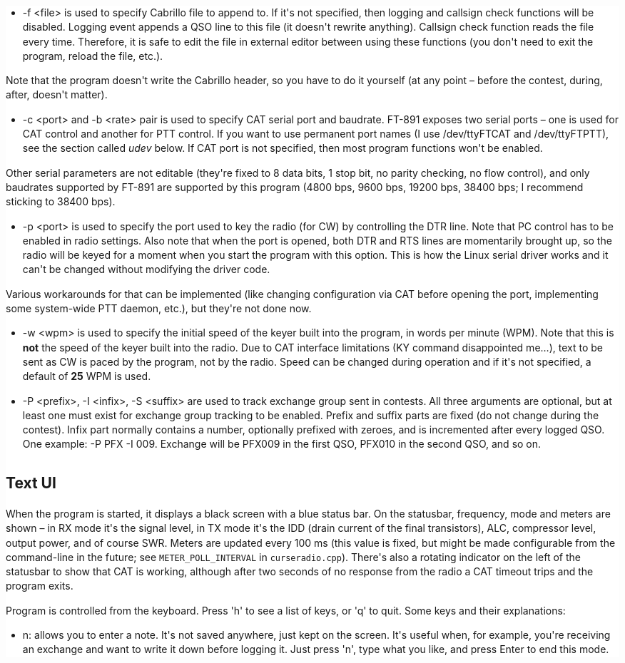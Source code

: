 * -f &lt;file&gt; is used to specify Cabrillo file to append to. If it's not specified, then logging and callsign check functions will be disabled. Logging event appends a QSO line to this file (it doesn't rewrite anything). Callsign check function reads the file every time. Therefore, it is safe to edit the file in external editor between using these functions (you don't need to exit the program, reload the file, etc.).

Note that the program doesn't write the Cabrillo header, so you have to do it yourself (at any point – before the contest, during, after, doesn't matter).

* -c &lt;port&gt; and -b &lt;rate&gt; pair is used to specify CAT serial port and baudrate. FT-891 exposes two serial ports – one is used for CAT control and another for PTT control. If you want to use permanent port names (I use /dev/ttyFTCAT and /dev/ttyFTPTT), see the section called *udev* below. If CAT port is not specified, then most program functions won't be enabled.

Other serial parameters are not editable (they're fixed to 8 data bits, 1 stop bit, no parity checking, no flow control), and only baudrates supported by FT-891 are supported by this program (4800 bps, 9600 bps, 19200 bps, 38400 bps; I recommend sticking to 38400 bps).

* -p &lt;port&gt; is used to specify the port used to key the radio (for CW) by controlling the DTR line. Note that PC control has to be enabled in radio settings. Also note that when the port is opened, both DTR and RTS lines are momentarily brought up, so the radio will be keyed for a moment when you start the program with this option. This is how the Linux serial driver works and it can't be changed without modifying the driver code.

Various workarounds for that can be implemented (like changing configuration via CAT before opening the port, implementing some system-wide PTT daemon, etc.), but they're not done now.

* -w &lt;wpm&gt; is used to specify the initial speed of the keyer built into the program, in words per minute (WPM). Note that this is **not** the speed of the keyer built into the radio. Due to CAT interface limitations (KY command disappointed me…), text to be sent as CW is paced by the program, not by the radio. Speed can be changed during operation and if it's not specified, a default of **25** WPM is used.

* -P &lt;prefix&gt;, -I &lt;infix&gt;, -S &lt;suffix&gt; are used to track exchange group sent in contests. All three arguments are optional, but at least one must exist for exchange group tracking to be enabled. Prefix and suffix parts are fixed (do not change during the contest). Infix part normally contains a number, optionally prefixed with zeroes, and is incremented after every logged QSO. One example: -P PFX -I 009. Exchange will be PFX009 in the first QSO, PFX010 in the second QSO, and so on.

## Text UI

When the program is started, it displays a black screen with a blue status bar. On the statusbar, frequency, mode and meters are shown – in RX mode it's the signal level, in TX mode it's the IDD (drain current of the final transistors), ALC, compressor level, output power, and of course SWR. Meters are updated every 100 ms (this value is fixed, but might be made configurable from the command-line in the future; see `METER_POLL_INTERVAL` in `curseradio.cpp`). There's also a rotating indicator on the left of the statusbar to show that CAT is working, although after two seconds of no response from the radio a CAT timeout trips and the program exits.

Program is controlled from the keyboard. Press 'h' to see a list of keys, or 'q' to quit. Some keys and their explanations:

* n: allows you to enter a note. It's not saved anywhere, just kept on the screen. It's useful when, for example, you're receiving an exchange and want to write it down before logging it. Just press 'n', type what you like, and press Enter to end this mode.
